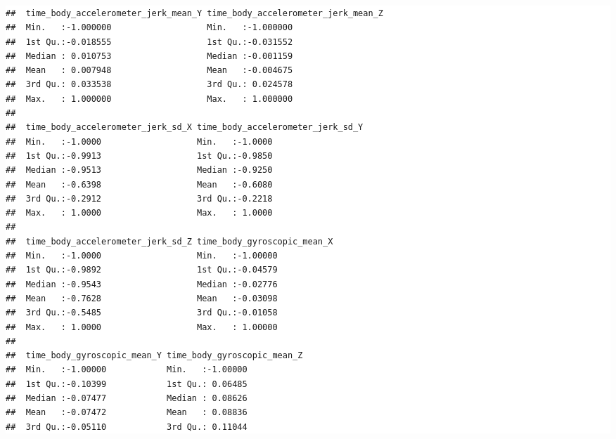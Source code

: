     ##  time_body_accelerometer_jerk_mean_Y time_body_accelerometer_jerk_mean_Z
    ##  Min.   :-1.000000                   Min.   :-1.000000                  
    ##  1st Qu.:-0.018555                   1st Qu.:-0.031552                  
    ##  Median : 0.010753                   Median :-0.001159                  
    ##  Mean   : 0.007948                   Mean   :-0.004675                  
    ##  3rd Qu.: 0.033538                   3rd Qu.: 0.024578                  
    ##  Max.   : 1.000000                   Max.   : 1.000000                  
    ##                                                                         
    ##  time_body_accelerometer_jerk_sd_X time_body_accelerometer_jerk_sd_Y
    ##  Min.   :-1.0000                   Min.   :-1.0000                  
    ##  1st Qu.:-0.9913                   1st Qu.:-0.9850                  
    ##  Median :-0.9513                   Median :-0.9250                  
    ##  Mean   :-0.6398                   Mean   :-0.6080                  
    ##  3rd Qu.:-0.2912                   3rd Qu.:-0.2218                  
    ##  Max.   : 1.0000                   Max.   : 1.0000                  
    ##                                                                     
    ##  time_body_accelerometer_jerk_sd_Z time_body_gyroscopic_mean_X
    ##  Min.   :-1.0000                   Min.   :-1.00000           
    ##  1st Qu.:-0.9892                   1st Qu.:-0.04579           
    ##  Median :-0.9543                   Median :-0.02776           
    ##  Mean   :-0.7628                   Mean   :-0.03098           
    ##  3rd Qu.:-0.5485                   3rd Qu.:-0.01058           
    ##  Max.   : 1.0000                   Max.   : 1.00000           
    ##                                                               
    ##  time_body_gyroscopic_mean_Y time_body_gyroscopic_mean_Z
    ##  Min.   :-1.00000            Min.   :-1.00000           
    ##  1st Qu.:-0.10399            1st Qu.: 0.06485           
    ##  Median :-0.07477            Median : 0.08626           
    ##  Mean   :-0.07472            Mean   : 0.08836           
    ##  3rd Qu.:-0.05110            3rd Qu.: 0.11044           